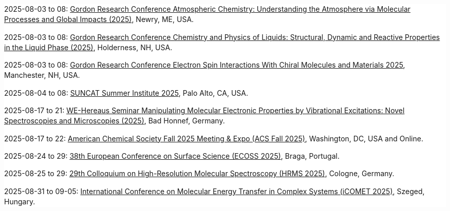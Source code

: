 2025-08-03 to 08: [Gordon Research Conference Atmospheric Chemistry: Understanding the Atmosphere via Molecular Processes and Global Impacts (2025)](https://grc.org/atmospheric-chemistry-conference/2025/ "This conference focuses on atmospheric chemistry, covering molecular reactions, aerosol dynamics, and climate impacts. Topics include photochemical processes, air quality modeling, and applications in environmental science, emphasizing experimental and computational atmospheric chemical research."), Newry, ME, USA.

2025-08-03 to 08: [Gordon Research Conference Chemistry and Physics of Liquids: Structural, Dynamic and Reactive Properties in the Liquid Phase (2025)](https://grc.org/chemistry-and-physics-of-liquids-conference/2025/ "This conference explores liquid-phase chemistry and physics, covering structural dynamics, solvation, and reactive properties. Topics include ionic liquids, supercritical fluids, and applications in materials and biophysics, emphasizing experimental and computational studies of liquid systems."), Holderness, NH, USA.

2025-08-03 to 08: [Gordon Research Conference Electron Spin Interactions With Chiral Molecules and Materials 2025](https://www.grc.org/electron-spin-interactions-with-chiral-molecules-and-materials-conference/2025/ "Focuses on electron spin dynamics in chiral molecules and materials, covering spin transport, magnetic properties, and quantum coherence. Topics include chiral spintronics, molecular magnets, and applications in quantum technologies, emphasizing interdisciplinary approaches."), Manchester, NH, USA.

2025-08-04 to 08: [SUNCAT Summer Institute 2025](https://suncat.stanford.edu/events/suncat-summer-institute-2025 "Focuses on catalysis and quantum materials for sustainable energy. Topics include computational modeling of catalytic processes, surface chemistry, and electronic structure calculations, with applications in renewable energy and chemical conversion."), Palo Alto, CA, USA.

2025-08-17 to 21: [WE-Hereaus Seminar Manipulating Molecular Electronic Properties by Vibrational Excitations: Novel Spectroscopies and Microscopies (2025)](https://we-heraeus-stiftung.de/veranstaltungen/manipulating-molecular-electronic-properties-by-vibrational-excitations-novel-spectroscopies-and-microscopies/main/ "This seminar explores vibrational excitations in molecular electronics, covering advanced spectroscopies and microscopies. Topics include vibronic coupling, single-molecule imaging, and applications in nanotechnology and quantum chemistry, emphasizing experimental and theoretical approaches to manipulate molecular electronic properties."), Bad Honnef, Germany.

2025-08-17 to 22: [American Chemical Society Fall 2025 Meeting & Expo (ACS Fall 2025)](https://www.acs.org/events/fall.html "Explores chemical science innovations, covering organic chemistry, polymer science, and computational chemistry. Topics include drug discovery, sustainable materials, and chemical sensing, with applications in healthcare, energy, and environmental science, emphasizing experimental and theoretical advancements."), Washington, DC, USA and Online.

2025-08-24 to 29: [38th European Conference on Surface Science (ECOSS 2025)](https://ecoss38.pt "ECOSS 2025 focuses on surface science, covering surface reactions, thin films, and plasma-surface interactions. Topics include catalysis, nanotechnology, and materials characterization, emphasizing experimental and computational approaches to surface phenomena in plasma and material science."), Braga, Portugal.

2025-08-25 to 29: [29th Colloquium on High-Resolution Molecular Spectroscopy (HRMS 2025)](https://hrms2025.astro.uni-koeln.de/ "HRMS 2025 focuses on high-resolution molecular spectroscopy, covering vibrational and rotational spectra, and quantum chemistry. Topics include applications in astrophysics, atmospheric chemistry, and molecular dynamics, emphasizing precise spectroscopic techniques for molecular structure analysis."), Cologne, Germany.

2025-08-31 to 09-05: [International Conference on Molecular Energy Transfer in Complex Systems (iCOMET 2025)](https://www2.sci.u-szeged.hu/icomet2025/home "iCOMET 2025 focuses on molecular energy transfer, covering vibrational energy redistribution, photochemical dynamics, and quantum effects. Topics include applications in biophysics, atmospheric chemistry, and materials science, emphasizing experimental and computational studies of molecular interactions."), Szeged, Hungary.

